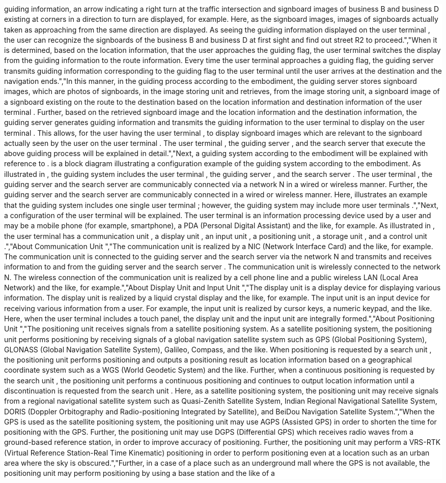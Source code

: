 guiding information, an arrow indicating a right turn at the traffic intersection and signboard images of business B and business D existing at corners in a direction to turn are displayed, for example. Here, as the signboard images, images of signboards actually taken as approaching from the same direction are displayed. As seeing the guiding information displayed on the user terminal , the user can recognize the signboards of the business B and business D at first sight and find out street R2 to proceed.","When it is determined, based on the location information, that the user approaches the guiding flag, the user terminal  switches the display from the guiding information to the route information. Every time the user terminal  approaches a guiding flag, the guiding server  transmits guiding information corresponding to the guiding flag to the user terminal  until the user arrives at the destination and the navigation ends.","In this manner, in the guiding process according to the embodiment, the guiding server  stores signboard images, which are photos of signboards, in the image storing unit and retrieves, from the image storing unit, a signboard image of a signboard existing on the route to the destination based on the location information and destination information of the user terminal . Further, based on the retrieved signboard image and the location information and the destination information, the guiding server  generates guiding information and transmits the guiding information to the user terminal  to display on the user terminal . This allows, for the user having the user terminal , to display signboard images which are relevant to the signboard actually seen by the user on the user terminal . The user terminal , the guiding server , and the search server  that execute the above guiding process will be explained in detail.","Next, a guiding system  according to the embodiment will be explained with reference to .  is a block diagram illustrating a configuration example of the guiding system  according to the embodiment. As illustrated in , the guiding system  includes the user terminal , the guiding server , and the search server . The user terminal , the guiding server  and the search server  are communicably connected via a network N in a wired or wireless manner. Further, the guiding server  and the search server  are communicably connected in a wired or wireless manner. Here,  illustrates an example that the guiding system  includes one single user terminal ; however, the guiding system  may include more user terminals .","Next, a configuration of the user terminal  will be explained. The user terminal  is an information processing device used by a user and may be a mobile phone (for example, smartphone), a PDA (Personal Digital Assistant) and the like, for example. As illustrated in , the user terminal  has a communication unit , a display unit , an input unit , a positioning unit , a storage unit , and a control unit .","About Communication Unit ","The communication unit  is realized by a NIC (Network Interface Card) and the like, for example. The communication unit  is connected to the guiding server  and the search server  via the network N and transmits and receives information to and from the guiding server  and the search server . The communication unit  is wirelessly connected to the network N. The wireless connection of the communication unit  is realized by a cell phone line and a public wireless LAN (Local Area Network) and the like, for example.","About Display Unit  and Input Unit ","The display unit  is a display device for displaying various information. The display unit  is realized by a liquid crystal display and the like, for example. The input unit  is an input device for receiving various information from a user. For example, the input unit  is realized by cursor keys, a numeric keypad, and the like. Here, when the user terminal  includes a touch panel, the display unit  and the input unit  are integrally formed.","About Positioning Unit ","The positioning unit  receives signals from a satellite positioning system. As a satellite positioning system, the positioning unit  performs positioning by receiving signals of a global navigation satellite system such as GPS (Global Positioning System), GLONASS (Global Navigation Satellite System), Galileo, Compass, and the like. When positioning is requested by a search unit , the positioning unit  performs positioning and outputs a positioning result as location information based on a geographical coordinate system such as a WGS (World Geodetic System)  and the like. Further, when a continuous positioning is requested by the search unit , the positioning unit  performs a continuous positioning and continues to output location information until a discontinuation is requested from the search unit . Here, as a satellite positioning system, the positioning unit  may receive signals from a regional navigational satellite system such as Quasi-Zenith Satellite System, Indian Regional Navigational Satellite System, DORIS (Doppler Orbitography and Radio-positioning Integrated by Satellite), and BeiDou Navigation Satellite System.","When the GPS is used as the satellite positioning system, the positioning unit  may use AGPS (Assisted GPS) in order to shorten the time for positioning with the GPS. Further, the positioning unit  may use DGPS (Differential GPS) which receives radio waves from a ground-based reference station, in order to improve accuracy of positioning. Further, the positioning unit  may perform a VRS-RTK (Virtual Reference Station-Real Time Kinematic) positioning in order to perform positioning even at a location such as an urban area where the sky is obscured.","Further, in a case of a place such as an underground mall where the GPS is not available, the positioning unit  may perform positioning by using a base station and the like of a